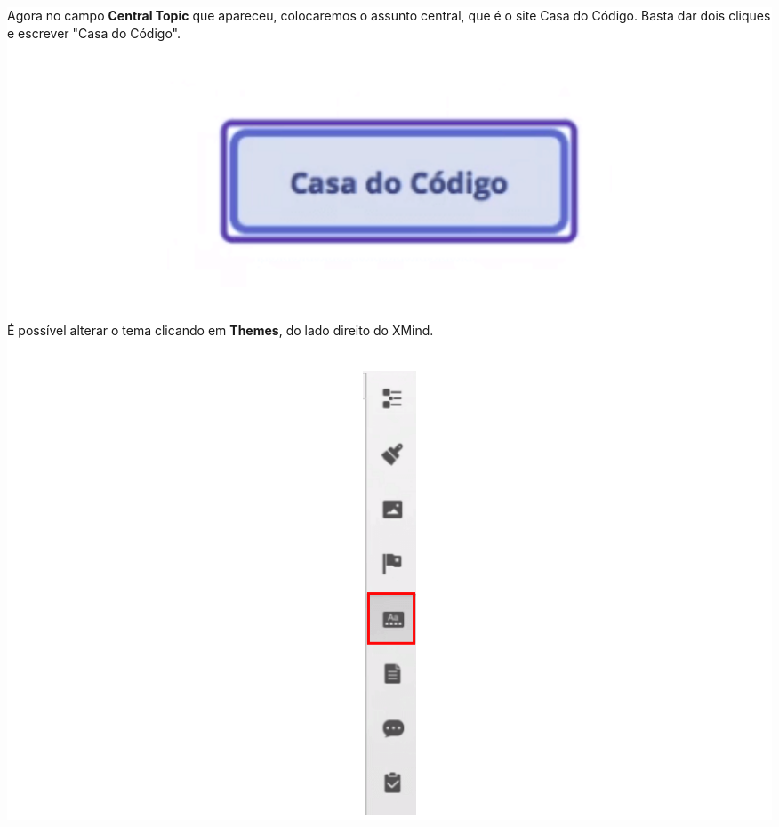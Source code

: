 Agora no campo **Central Topic** que apareceu, colocaremos o assunto central, que é o site Casa do Código. Basta dar dois cliques e escrever "Casa do Código".

<br>

<div align="center">

<img src="images/central-topic-casa-do-codigo.png" alt="New Blank Map" width="500">

</div>

<br>

É possível alterar o tema clicando em **Themes**, do lado direito do XMind.

<br>

<div align="center">

<img src="images/opcao-themes.png" alt="Opções de Temas" height="500">

</div>
